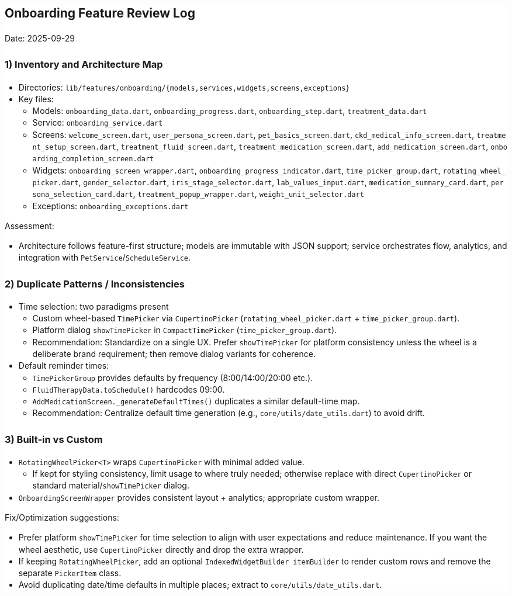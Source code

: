 ## Onboarding Feature Review Log

Date: 2025-09-29

### 1) Inventory and Architecture Map
- Directories: `lib/features/onboarding/{models,services,widgets,screens,exceptions}`
- Key files:
  - Models: `onboarding_data.dart`, `onboarding_progress.dart`, `onboarding_step.dart`, `treatment_data.dart`
  - Service: `onboarding_service.dart`
  - Screens: `welcome_screen.dart`, `user_persona_screen.dart`, `pet_basics_screen.dart`, `ckd_medical_info_screen.dart`, `treatment_setup_screen.dart`, `treatment_fluid_screen.dart`, `treatment_medication_screen.dart`, `add_medication_screen.dart`, `onboarding_completion_screen.dart`
  - Widgets: `onboarding_screen_wrapper.dart`, `onboarding_progress_indicator.dart`, `time_picker_group.dart`, `rotating_wheel_picker.dart`, `gender_selector.dart`, `iris_stage_selector.dart`, `lab_values_input.dart`, `medication_summary_card.dart`, `persona_selection_card.dart`, `treatment_popup_wrapper.dart`, `weight_unit_selector.dart`
  - Exceptions: `onboarding_exceptions.dart`

Assessment:
- Architecture follows feature-first structure; models are immutable with JSON support; service orchestrates flow, analytics, and integration with `PetService`/`ScheduleService`.

### 2) Duplicate Patterns / Inconsistencies
- Time selection: two paradigms present
  - Custom wheel-based `TimePicker` via `CupertinoPicker` (`rotating_wheel_picker.dart` + `time_picker_group.dart`).
  - Platform dialog `showTimePicker` in `CompactTimePicker` (`time_picker_group.dart`).
  - Recommendation: Standardize on a single UX. Prefer `showTimePicker` for platform consistency unless the wheel is a deliberate brand requirement; then remove dialog variants for coherence.
- Default reminder times:
  - `TimePickerGroup` provides defaults by frequency (8:00/14:00/20:00 etc.).
  - `FluidTherapyData.toSchedule()` hardcodes 09:00.
  - `AddMedicationScreen._generateDefaultTimes()` duplicates a similar default-time map.
  - Recommendation: Centralize default time generation (e.g., `core/utils/date_utils.dart`) to avoid drift.

### 3) Built-in vs Custom
- `RotatingWheelPicker<T>` wraps `CupertinoPicker` with minimal added value.
  - If kept for styling consistency, limit usage to where truly needed; otherwise replace with direct `CupertinoPicker` or standard material/`showTimePicker` dialog.
- `OnboardingScreenWrapper` provides consistent layout + analytics; appropriate custom wrapper.

Fix/Optimization suggestions:
- Prefer platform `showTimePicker` for time selection to align with user expectations and reduce maintenance. If you want the wheel aesthetic, use `CupertinoPicker` directly and drop the extra wrapper.
- If keeping `RotatingWheelPicker`, add an optional `IndexedWidgetBuilder itemBuilder` to render custom rows and remove the separate `PickerItem` class.
- Avoid duplicating date/time defaults in multiple places; extract to `core/utils/date_utils.dart`.
